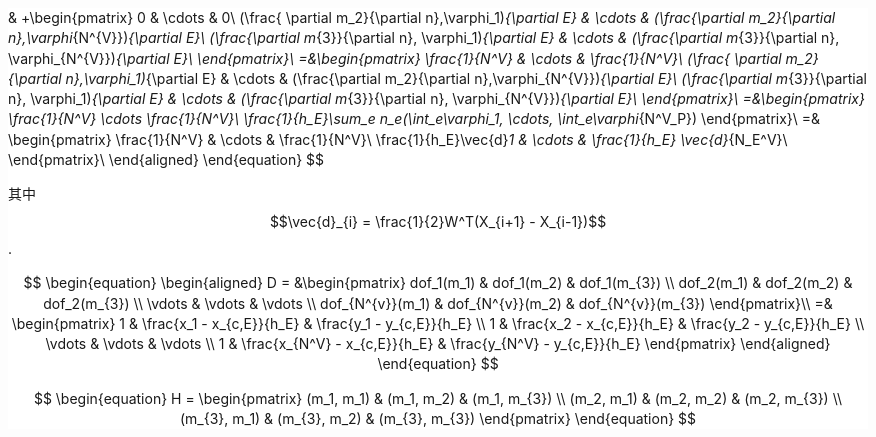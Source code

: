 & +\begin{pmatrix}
0 & \cdots & 0\\
(\frac{ \partial m_2}{\partial n},\varphi_1)_{\partial E} & \cdots & (\frac{\partial m_2}{\partial n},\varphi_{N^{V}})_{\partial E}\\
(\frac{\partial m_{3}}{\partial n}, \varphi_1)_{\partial E} & \cdots & (\frac{\partial m_{3}}{\partial n}, \varphi_{N^{V}})_{\partial E}\\
\end{pmatrix}\\
=&\begin{pmatrix}
\frac{1}{N^V} & \cdots & \frac{1}{N^V}\\
(\frac{ \partial m_2}{\partial n},\varphi_1)_{\partial E} & \cdots & (\frac{\partial m_2}{\partial n},\varphi_{N^{V}})_{\partial E}\\
(\frac{\partial m_{3}}{\partial n}, \varphi_1)_{\partial E} & \cdots & (\frac{\partial m_{3}}{\partial n}, \varphi_{N^{V}})_{\partial E}\\
\end{pmatrix}\\
=&\begin{pmatrix}
\frac{1}{N^V} \cdots \frac{1}{N^V}\\
\frac{1}{h_E}\sum_e n_e(\int_e\varphi_1, \cdots, \int_e\varphi_{N^V_P})
\end{pmatrix}\\
=& \begin{pmatrix}
\frac{1}{N^V} & \cdots & \frac{1}{N^V}\\
\frac{1}{h_E}\vec{d}_1 & \cdots & \frac{1}{h_E} \vec{d}_{N_E^V}\\
\end{pmatrix}\\
\end{aligned}
\end{equation}
$$

其中 $$\vec{d}_{i} = \frac{1}{2}W^T(X_{i+1} - X_{i-1})$$ . 

$$
\begin{equation}
\begin{aligned}
D = &\begin{pmatrix}
dof_1(m_1) & dof_1(m_2) &  dof_1(m_{3}) \\
dof_2(m_1) & dof_2(m_2) &  dof_2(m_{3}) \\
\vdots & \vdots & \vdots \\
dof_{N^{v}}(m_1) & dof_{N^{v}}(m_2) & dof_{N^{v}}(m_{3}) 
\end{pmatrix}\\
=& \begin{pmatrix}
1 & \frac{x_1 - x_{c,E}}{h_E} &  \frac{y_1 - y_{c,E}}{h_E} \\
1 & \frac{x_2 - x_{c,E}}{h_E} &  \frac{y_2 - y_{c,E}}{h_E} \\
\vdots & \vdots & \vdots \\
1 & \frac{x_{N^V} - x_{c,E}}{h_E} & \frac{y_{N^V} - y_{c,E}}{h_E}
\end{pmatrix}
\end{aligned}
\end{equation}
$$

$$
\begin{equation}
H = \begin{pmatrix}
(m_1, m_1) & (m_1, m_2) &  (m_1, m_{3}) \\
(m_2, m_1) & (m_2, m_2) &  (m_2, m_{3}) \\
(m_{3}, m_1) & (m_{3}, m_2) & (m_{3}, m_{3}) 
\end{pmatrix}
\end{equation}
$$

